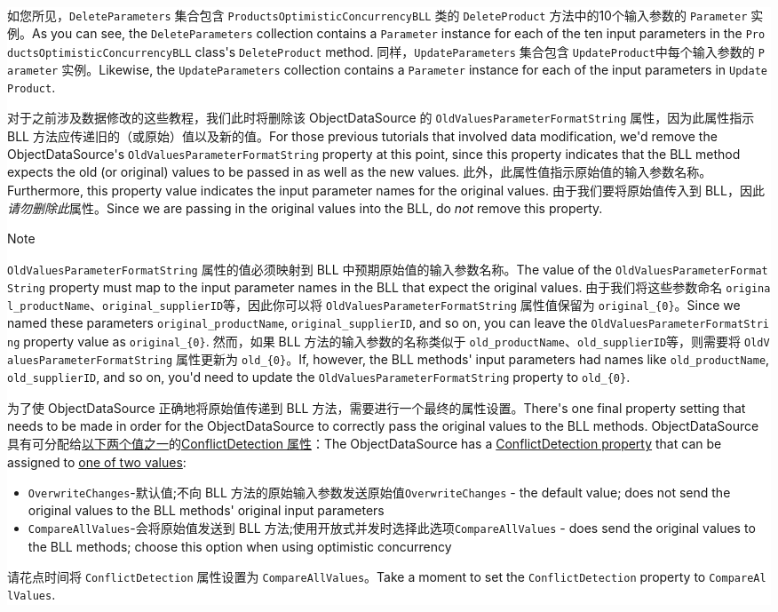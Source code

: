 <span data-ttu-id="adbab-271">如您所见，`DeleteParameters` 集合包含 `ProductsOptimisticConcurrencyBLL` 类的 `DeleteProduct` 方法中的10个输入参数的 `Parameter` 实例。</span><span class="sxs-lookup"><span data-stu-id="adbab-271">As you can see, the `DeleteParameters` collection contains a `Parameter` instance for each of the ten input parameters in the `ProductsOptimisticConcurrencyBLL` class's `DeleteProduct` method.</span></span> <span data-ttu-id="adbab-272">同样，`UpdateParameters` 集合包含 `UpdateProduct`中每个输入参数的 `Parameter` 实例。</span><span class="sxs-lookup"><span data-stu-id="adbab-272">Likewise, the `UpdateParameters` collection contains a `Parameter` instance for each of the input parameters in `UpdateProduct`.</span></span>

<span data-ttu-id="adbab-273">对于之前涉及数据修改的这些教程，我们此时将删除该 ObjectDataSource 的 `OldValuesParameterFormatString` 属性，因为此属性指示 BLL 方法应传递旧的（或原始）值以及新的值。</span><span class="sxs-lookup"><span data-stu-id="adbab-273">For those previous tutorials that involved data modification, we'd remove the ObjectDataSource's `OldValuesParameterFormatString` property at this point, since this property indicates that the BLL method expects the old (or original) values to be passed in as well as the new values.</span></span> <span data-ttu-id="adbab-274">此外，此属性值指示原始值的输入参数名称。</span><span class="sxs-lookup"><span data-stu-id="adbab-274">Furthermore, this property value indicates the input parameter names for the original values.</span></span> <span data-ttu-id="adbab-275">由于我们要将原始值传入到 BLL，因此*请勿删除此*属性。</span><span class="sxs-lookup"><span data-stu-id="adbab-275">Since we are passing in the original values into the BLL, do *not* remove this property.</span></span>

> [!NOTE]
> <span data-ttu-id="adbab-276">`OldValuesParameterFormatString` 属性的值必须映射到 BLL 中预期原始值的输入参数名称。</span><span class="sxs-lookup"><span data-stu-id="adbab-276">The value of the `OldValuesParameterFormatString` property must map to the input parameter names in the BLL that expect the original values.</span></span> <span data-ttu-id="adbab-277">由于我们将这些参数命名 `original_productName`、`original_supplierID`等，因此你可以将 `OldValuesParameterFormatString` 属性值保留为 `original_{0}`。</span><span class="sxs-lookup"><span data-stu-id="adbab-277">Since we named these parameters `original_productName`, `original_supplierID`, and so on, you can leave the `OldValuesParameterFormatString` property value as `original_{0}`.</span></span> <span data-ttu-id="adbab-278">然而，如果 BLL 方法的输入参数的名称类似于 `old_productName`、`old_supplierID`等，则需要将 `OldValuesParameterFormatString` 属性更新为 `old_{0}`。</span><span class="sxs-lookup"><span data-stu-id="adbab-278">If, however, the BLL methods' input parameters had names like `old_productName`, `old_supplierID`, and so on, you'd need to update the `OldValuesParameterFormatString` property to `old_{0}`.</span></span>

<span data-ttu-id="adbab-279">为了使 ObjectDataSource 正确地将原始值传递到 BLL 方法，需要进行一个最终的属性设置。</span><span class="sxs-lookup"><span data-stu-id="adbab-279">There's one final property setting that needs to be made in order for the ObjectDataSource to correctly pass the original values to the BLL methods.</span></span> <span data-ttu-id="adbab-280">ObjectDataSource 具有可分配给[以下两个值之一](https://msdn.microsoft.com/library/system.web.ui.conflictoptions.aspx)的[ConflictDetection 属性](https://msdn.microsoft.com/library/system.web.ui.webcontrols.objectdatasource.conflictdetection.aspx)：</span><span class="sxs-lookup"><span data-stu-id="adbab-280">The ObjectDataSource has a [ConflictDetection property](https://msdn.microsoft.com/library/system.web.ui.webcontrols.objectdatasource.conflictdetection.aspx) that can be assigned to [one of two values](https://msdn.microsoft.com/library/system.web.ui.conflictoptions.aspx):</span></span>

- <span data-ttu-id="adbab-281">`OverwriteChanges`-默认值;不向 BLL 方法的原始输入参数发送原始值</span><span class="sxs-lookup"><span data-stu-id="adbab-281">`OverwriteChanges` - the default value; does not send the original values to the BLL methods' original input parameters</span></span>
- <span data-ttu-id="adbab-282">`CompareAllValues`-会将原始值发送到 BLL 方法;使用开放式并发时选择此选项</span><span class="sxs-lookup"><span data-stu-id="adbab-282">`CompareAllValues` - does send the original values to the BLL methods; choose this option when using optimistic concurrency</span></span>

<span data-ttu-id="adbab-283">请花点时间将 `ConflictDetection` 属性设置为 `CompareAllValues`。</span><span class="sxs-lookup"><span data-stu-id="adbab-283">Take a moment to set the `ConflictDetection` property to `CompareAllValues`.</span></span>

